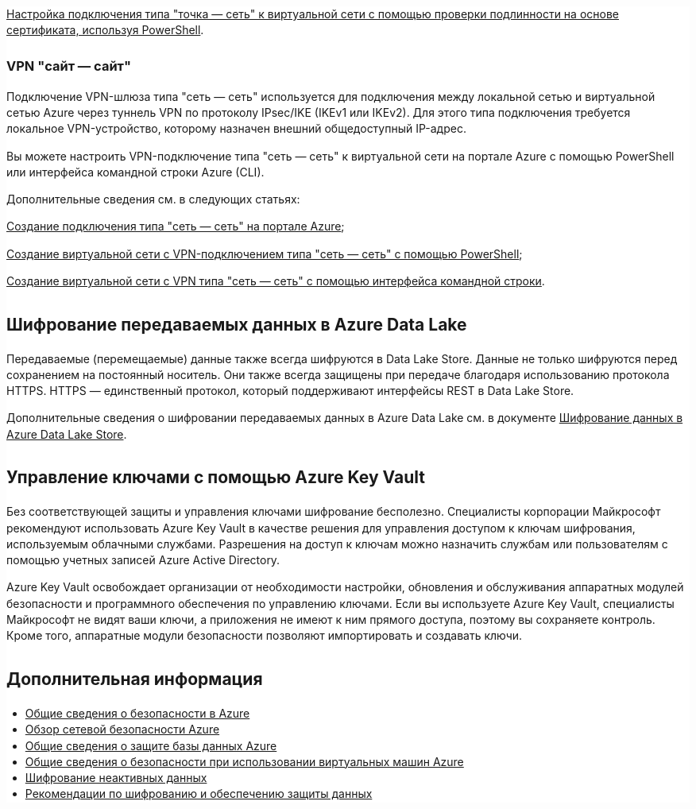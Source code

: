 [Настройка подключения типа "точка — сеть" к виртуальной сети с помощью проверки подлинности на основе сертификата, используя PowerShell](../vpn-gateway/vpn-gateway-howto-point-to-site-rm-ps.md).

### <a name="site-to-site-vpn"></a>VPN "сайт — сайт" 

Подключение VPN-шлюза типа "сеть — сеть" используется для подключения между локальной сетью и виртуальной сетью Azure через туннель VPN по протоколу IPsec/IKE (IKEv1 или IKEv2). Для этого типа подключения требуется локальное VPN-устройство, которому назначен внешний общедоступный IP-адрес.

Вы можете настроить VPN-подключение типа "сеть — сеть" к виртуальной сети на портале Azure с помощью PowerShell или интерфейса командной строки Azure (CLI).

Дополнительные сведения см. в следующих статьях:

[Создание подключения типа "сеть — сеть" на портале Azure](../vpn-gateway/vpn-gateway-howto-site-to-site-resource-manager-portal.md);

[Создание виртуальной сети с VPN-подключением типа "сеть — сеть" с помощью PowerShell](../vpn-gateway/vpn-gateway-create-site-to-site-rm-powershell.md);

[Создание виртуальной сети с VPN типа "сеть — сеть" с помощью интерфейса командной строки](../vpn-gateway/vpn-gateway-howto-site-to-site-resource-manager-cli.md).

## <a name="in-transit-encryption-in-azure-data-lake"></a>Шифрование передаваемых данных в Azure Data Lake

Передаваемые (перемещаемые) данные также всегда шифруются в Data Lake Store. Данные не только шифруются перед сохранением на постоянный носитель. Они также всегда защищены при передаче благодаря использованию протокола HTTPS. HTTPS — единственный протокол, который поддерживают интерфейсы REST в Data Lake Store.

Дополнительные сведения о шифровании передаваемых данных в Azure Data Lake см. в документе [Шифрование данных в Azure Data Lake Store](../data-lake-store/data-lake-store-encryption.md).

## <a name="key-management-with-azure-key-vault"></a>Управление ключами с помощью Azure Key Vault

Без соответствующей защиты и управления ключами шифрование бесполезно. Специалисты корпорации Майкрософт рекомендуют использовать Azure Key Vault в качестве решения для управления доступом к ключам шифрования, используемым облачными службами. Разрешения на доступ к ключам можно назначить службам или пользователям с помощью учетных записей Azure Active Directory.

Azure Key Vault освобождает организации от необходимости настройки, обновления и обслуживания аппаратных модулей безопасности и программного обеспечения по управлению ключами. Если вы используете Azure Key Vault, специалисты Майкрософт не видят ваши ключи, а приложения не имеют к ним прямого доступа, поэтому вы сохраняете контроль. Кроме того, аппаратные модули безопасности позволяют импортировать и создавать ключи.

## <a name="next-steps"></a>Дополнительная информация

- [Общие сведения о безопасности в Azure](security-get-started-overview.md)
- [Обзор сетевой безопасности Azure](security-network-overview.md)
- [Общие сведения о защите базы данных Azure](azure-database-security-overview.md)
- [Общие сведения о безопасности при использовании виртуальных машин Azure](security-virtual-machines-overview.md)
- [Шифрование неактивных данных](azure-security-encryption-atrest.md)
- [Рекомендации по шифрованию и обеспечению защиты данных](azure-security-data-encryption-best-practices.md)
